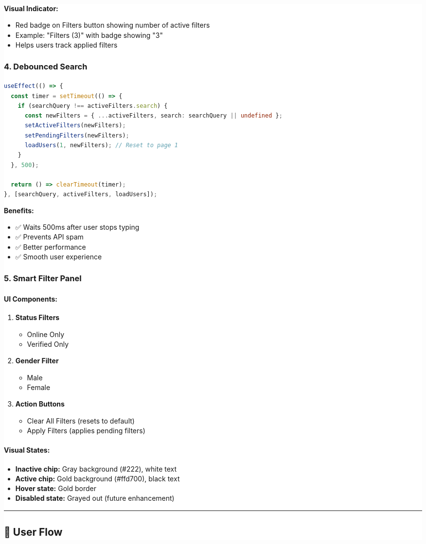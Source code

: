 **Visual Indicator:**
- Red badge on Filters button showing number of active filters
- Example: "Filters (3)" with badge showing "3"
- Helps users track applied filters

### 4. **Debounced Search**
```typescript
useEffect(() => {
  const timer = setTimeout(() => {
    if (searchQuery !== activeFilters.search) {
      const newFilters = { ...activeFilters, search: searchQuery || undefined };
      setActiveFilters(newFilters);
      setPendingFilters(newFilters);
      loadUsers(1, newFilters); // Reset to page 1
    }
  }, 500);
  
  return () => clearTimeout(timer);
}, [searchQuery, activeFilters, loadUsers]);
```

**Benefits:**
- ✅ Waits 500ms after user stops typing
- ✅ Prevents API spam
- ✅ Better performance
- ✅ Smooth user experience

### 5. **Smart Filter Panel**

#### UI Components:
1. **Status Filters**
   - Online Only
   - Verified Only

2. **Gender Filter**
   - Male
   - Female

3. **Action Buttons**
   - Clear All Filters (resets to default)
   - Apply Filters (applies pending filters)

#### Visual States:
- **Inactive chip:** Gray background (#222), white text
- **Active chip:** Gold background (#ffd700), black text
- **Hover state:** Gold border
- **Disabled state:** Grayed out (future enhancement)

---

## 🔄 User Flow
